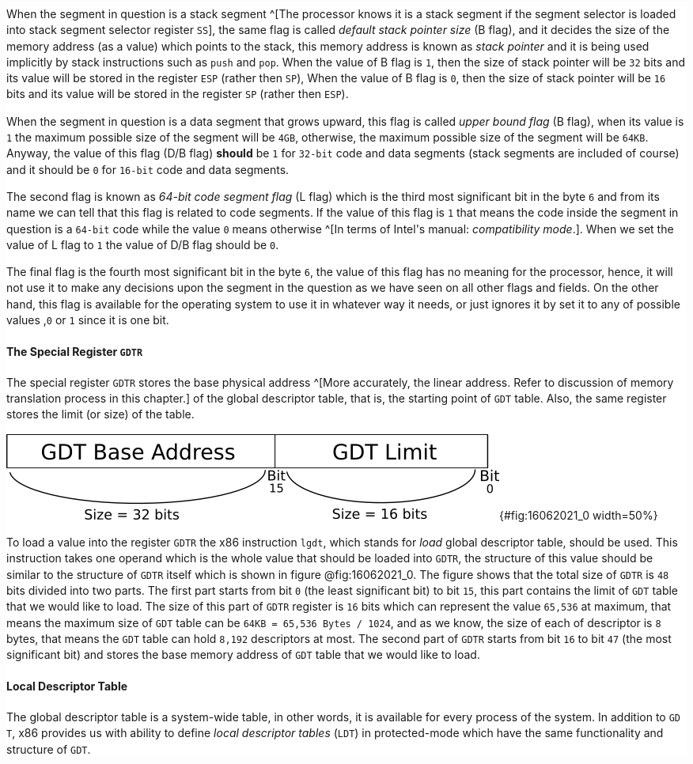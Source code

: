When the segment in question is a stack segment ^[The processor knows it is a stack segment if the segment selector is loaded into stack segment selector register `SS`], the same flag is called *default stack pointer size* (B flag), and it decides the size of the memory address (as a value) which points to the stack, this memory address is known as *stack pointer* and it is being used implicitly by stack instructions such as `push` and `pop`. When the value of B flag is `1`, then the size of stack pointer will be `32` bits and its value will be stored in the register `ESP` (rather then `SP`), When the value of B flag is `0`, then the size of stack pointer will be `16` bits and its value will be stored in the register `SP` (rather then `ESP`). 

When the segment in question is a data segment that grows upward, this flag is called *upper bound flag* (B flag), when its value is `1` the maximum possible size of the segment will be `4GB`, otherwise, the maximum possible size of the segment will be `64KB`. Anyway, the value of this flag (D/B flag) **should** be `1` for `32-bit` code and data segments (stack segments are included of course) and it should be `0` for `16-bit` code and data segments.

The second flag is known as *64-bit code segment flag* (L flag) which is the third most significant bit in the byte `6` and from its name we can tell that this flag is related to code segments. If the value of this flag is `1` that means the code inside the segment in question is a `64-bit` code while the value `0` means otherwise ^[In terms of Intel's manual: *compatibility mode*.]. When we set the value of L flag to `1` the value of D/B flag should be `0`.

The final flag is the fourth most significant bit in the byte `6`, the value of this flag has no meaning for the processor, hence, it will not use it to make any decisions upon the segment in the question as we have seen on all other flags and fields. On the other hand, this flag is available for the operating system to use it in whatever way it needs, or just ignores it by set it to any of possible values ,`0` or `1` since it is one bit.

#### The Special Register `GDTR`
The special register `GDTR` stores the base physical address ^[More accurately, the linear address. Refer to discussion of memory translation process in this chapter.] of the global descriptor table, that is, the starting point of `GDT` table. Also, the same register stores the limit (or size) of the table. 

![GDTR Structure](Figures/x86-ch/Fig16062021_0.png){#fig:16062021_0 width=50%}

To load a value into the register `GDTR` the x86 instruction `lgdt`, which stands for *load* global descriptor table, should be used. This instruction takes one operand which is the whole value that should be loaded into `GDTR`, the structure of this value should be similar to the structure of `GDTR` itself which is shown in figure @fig:16062021_0. The figure shows that the total size of `GDTR` is `48` bits divided into two parts. The first part starts from bit `0` (the least significant bit) to bit `15`, this part contains the limit of `GDT` table that we would like to load. The size of this part of `GDTR` register is `16` bits which can represent the value `65,536` at maximum, that means the maximum size of `GDT` table can be `64KB = 65,536 Bytes / 1024`, and as we know, the size of each of descriptor is `8` bytes, that means the `GDT` table can hold `8,192` descriptors at most. The second part of `GDTR` starts from bit `16` to bit `47` (the most significant bit) and stores the base memory address of `GDT` table that we would like to load.

#### Local Descriptor Table
The global descriptor table is a system-wide table, in other words, it is available for every process of the system. In addition to `GDT`, x86 provides us with ability to define *local descriptor tables* (`LDT`) in protected-mode which have the same functionality and structure of `GDT`. 
